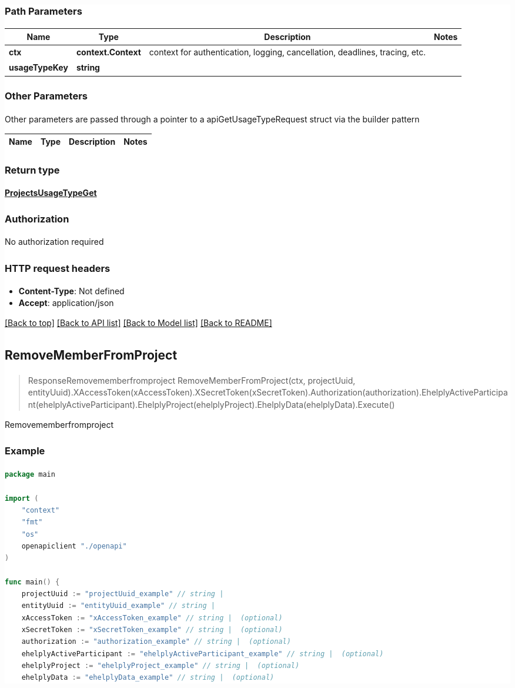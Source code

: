 ### Path Parameters


Name | Type | Description  | Notes
------------- | ------------- | ------------- | -------------
**ctx** | **context.Context** | context for authentication, logging, cancellation, deadlines, tracing, etc.
**usageTypeKey** | **string** |  | 

### Other Parameters

Other parameters are passed through a pointer to a apiGetUsageTypeRequest struct via the builder pattern


Name | Type | Description  | Notes
------------- | ------------- | ------------- | -------------


### Return type

[**ProjectsUsageTypeGet**](ProjectsUsageTypeGet.md)

### Authorization

No authorization required

### HTTP request headers

- **Content-Type**: Not defined
- **Accept**: application/json

[[Back to top]](#) [[Back to API list]](../README.md#documentation-for-api-endpoints)
[[Back to Model list]](../README.md#documentation-for-models)
[[Back to README]](../README.md)


## RemoveMemberFromProject

> ResponseRemovememberfromproject RemoveMemberFromProject(ctx, projectUuid, entityUuid).XAccessToken(xAccessToken).XSecretToken(xSecretToken).Authorization(authorization).EhelplyActiveParticipant(ehelplyActiveParticipant).EhelplyProject(ehelplyProject).EhelplyData(ehelplyData).Execute()

Removememberfromproject

### Example

```go
package main

import (
    "context"
    "fmt"
    "os"
    openapiclient "./openapi"
)

func main() {
    projectUuid := "projectUuid_example" // string | 
    entityUuid := "entityUuid_example" // string | 
    xAccessToken := "xAccessToken_example" // string |  (optional)
    xSecretToken := "xSecretToken_example" // string |  (optional)
    authorization := "authorization_example" // string |  (optional)
    ehelplyActiveParticipant := "ehelplyActiveParticipant_example" // string |  (optional)
    ehelplyProject := "ehelplyProject_example" // string |  (optional)
    ehelplyData := "ehelplyData_example" // string |  (optional)

```